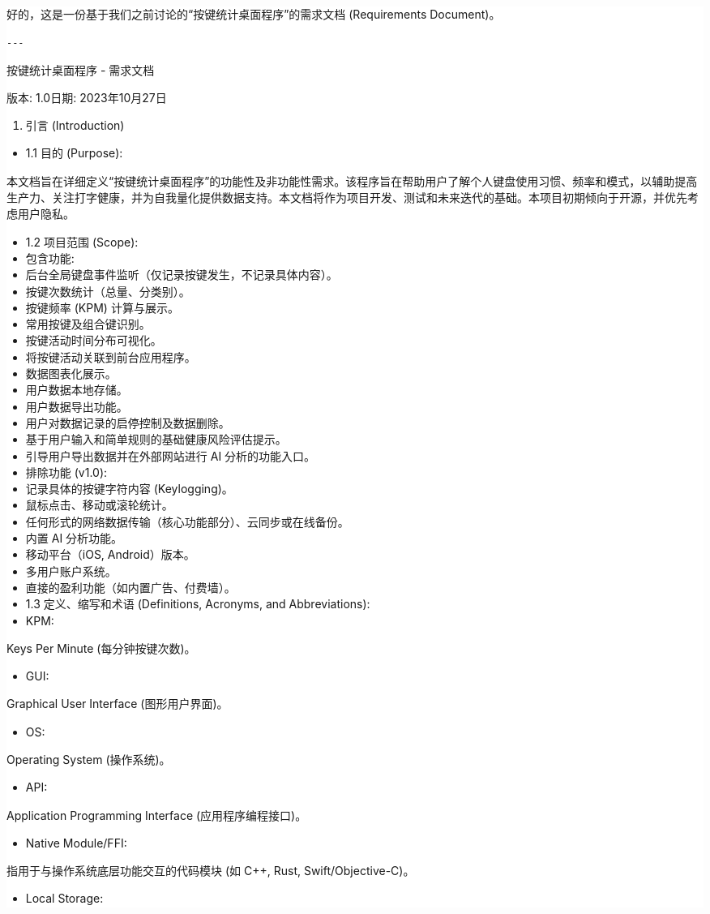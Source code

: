 好的，这是一份基于我们之前讨论的“按键统计桌面程序”的需求文档 (Requirements Document)。

    ---

按键统计桌面程序 - 需求文档

版本: 1.0日期: 2023年10月27日

1. 引言 (Introduction)

* 1.1 目的 (Purpose):

本文档旨在详细定义“按键统计桌面程序”的功能性及非功能性需求。该程序旨在帮助用户了解个人键盘使用习惯、频率和模式，以辅助提高生产力、关注打字健康，并为自我量化提供数据支持。本文档将作为项目开发、测试和未来迭代的基础。本项目初期倾向于开源，并优先考虑用户隐私。

* 1.2 项目范围 (Scope):
* 包含功能:
* 后台全局键盘事件监听（仅记录按键发生，不记录具体内容）。
* 按键次数统计（总量、分类别）。
* 按键频率 (KPM) 计算与展示。
* 常用按键及组合键识别。
* 按键活动时间分布可视化。
* 将按键活动关联到前台应用程序。
* 数据图表化展示。
* 用户数据本地存储。
* 用户数据导出功能。
* 用户对数据记录的启停控制及数据删除。
* 基于用户输入和简单规则的基础健康风险评估提示。
* 引导用户导出数据并在外部网站进行 AI 分析的功能入口。
* 排除功能 (v1.0):
* 记录具体的按键字符内容 (Keylogging)。
* 鼠标点击、移动或滚轮统计。
* 任何形式的网络数据传输（核心功能部分）、云同步或在线备份。
* 内置 AI 分析功能。
* 移动平台（iOS, Android）版本。
* 多用户账户系统。
* 直接的盈利功能（如内置广告、付费墙）。
* 1.3 定义、缩写和术语 (Definitions, Acronyms, and Abbreviations):
* KPM:

 Keys Per Minute (每分钟按键次数)。

* GUI:

 Graphical User Interface (图形用户界面)。

* OS:

 Operating System (操作系统)。

* API:

 Application Programming Interface (应用程序编程接口)。

* Native Module/FFI:

 指用于与操作系统底层功能交互的代码模块 (如 C++, Rust, Swift/Objective-C)。

* Local Storage:
